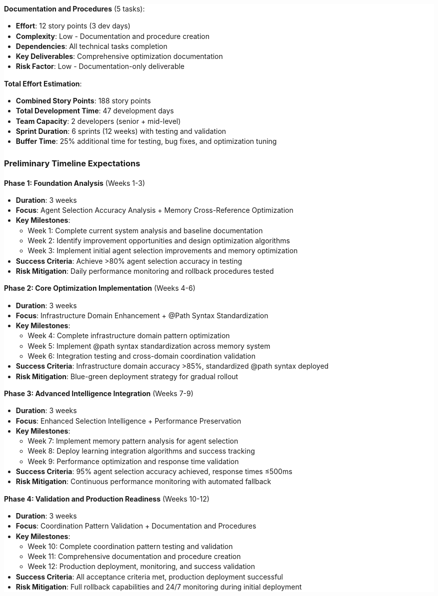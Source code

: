 **Documentation and Procedures** (5 tasks):
- **Effort**: 12 story points (3 dev days)
- **Complexity**: Low - Documentation and procedure creation
- **Dependencies**: All technical tasks completion
- **Key Deliverables**: Comprehensive optimization documentation
- **Risk Factor**: Low - Documentation-only deliverable

**Total Effort Estimation**:
- **Combined Story Points**: 188 story points
- **Total Development Time**: 47 development days
- **Team Capacity**: 2 developers (senior + mid-level)
- **Sprint Duration**: 6 sprints (12 weeks) with testing and validation
- **Buffer Time**: 25% additional time for testing, bug fixes, and optimization tuning

### Preliminary Timeline Expectations

**Phase 1: Foundation Analysis** (Weeks 1-3)
- **Duration**: 3 weeks
- **Focus**: Agent Selection Accuracy Analysis + Memory Cross-Reference Optimization
- **Key Milestones**:
  - Week 1: Complete current system analysis and baseline documentation
  - Week 2: Identify improvement opportunities and design optimization algorithms
  - Week 3: Implement initial agent selection improvements and memory optimization
- **Success Criteria**: Achieve >80% agent selection accuracy in testing
- **Risk Mitigation**: Daily performance monitoring and rollback procedures tested

**Phase 2: Core Optimization Implementation** (Weeks 4-6)
- **Duration**: 3 weeks
- **Focus**: Infrastructure Domain Enhancement + @Path Syntax Standardization
- **Key Milestones**:
  - Week 4: Complete infrastructure domain pattern optimization
  - Week 5: Implement @path syntax standardization across memory system
  - Week 6: Integration testing and cross-domain coordination validation
- **Success Criteria**: Infrastructure domain accuracy >85%, standardized @path syntax deployed
- **Risk Mitigation**: Blue-green deployment strategy for gradual rollout

**Phase 3: Advanced Intelligence Integration** (Weeks 7-9)
- **Duration**: 3 weeks
- **Focus**: Enhanced Selection Intelligence + Performance Preservation
- **Key Milestones**:
  - Week 7: Implement memory pattern analysis for agent selection
  - Week 8: Deploy learning integration algorithms and success tracking
  - Week 9: Performance optimization and response time validation
- **Success Criteria**: 95% agent selection accuracy achieved, response times ≤500ms
- **Risk Mitigation**: Continuous performance monitoring with automated fallback

**Phase 4: Validation and Production Readiness** (Weeks 10-12)
- **Duration**: 3 weeks
- **Focus**: Coordination Pattern Validation + Documentation and Procedures
- **Key Milestones**:
  - Week 10: Complete coordination pattern testing and validation
  - Week 11: Comprehensive documentation and procedure creation
  - Week 12: Production deployment, monitoring, and success validation
- **Success Criteria**: All acceptance criteria met, production deployment successful
- **Risk Mitigation**: Full rollback capabilities and 24/7 monitoring during initial deployment
